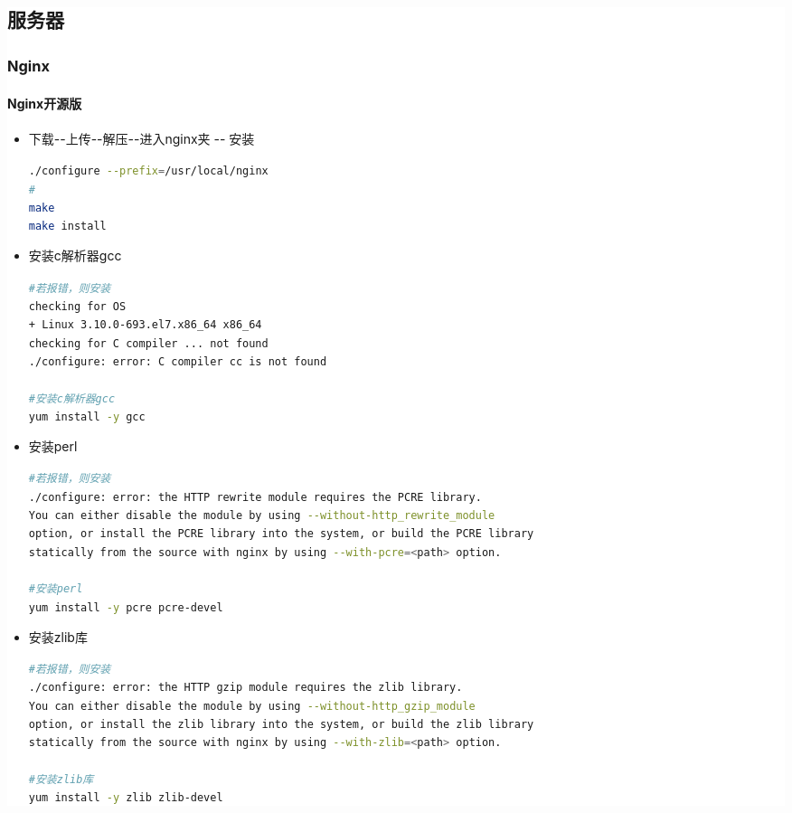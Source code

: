 ## 服务器

### Nginx

#### Nginx开源版

*   下载--上传--解压--进入nginx夹 -- 安装

    ```sh
    ./configure --prefix=/usr/local/nginx
    #
    make
    make install
    ```

*   安装c解析器gcc

    ```sh
    #若报错，则安装
    checking for OS
    + Linux 3.10.0-693.el7.x86_64 x86_64
    checking for C compiler ... not found
    ./configure: error: C compiler cc is not found

    #安装c解析器gcc
    yum install -y gcc
    ```

*   安装perl

    ```sh
    #若报错，则安装
    ./configure: error: the HTTP rewrite module requires the PCRE library.
    You can either disable the module by using --without-http_rewrite_module 
    option, or install the PCRE library into the system, or build the PCRE library 
    statically from the source with nginx by using --with-pcre=<path> option.

    #安装perl
    yum install -y pcre pcre-devel
    ```

*   安装zlib库

    ```sh
    #若报错，则安装
    ./configure: error: the HTTP gzip module requires the zlib library.
    You can either disable the module by using --without-http_gzip_module
    option, or install the zlib library into the system, or build the zlib library 
    statically from the source with nginx by using --with-zlib=<path> option.

    #安装zlib库
    yum install -y zlib zlib-devel
    ```


